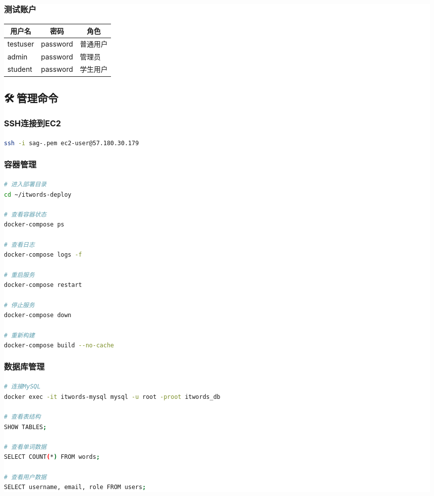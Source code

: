 ### 测试账户
| 用户名 | 密码 | 角色 |
|--------|------|------|
| testuser | password | 普通用户 |
| admin | password | 管理员 |
| student | password | 学生用户 |

## 🛠️ 管理命令

### SSH连接到EC2
```bash
ssh -i sag-.pem ec2-user@57.180.30.179
```

### 容器管理
```bash
# 进入部署目录
cd ~/itwords-deploy

# 查看容器状态
docker-compose ps

# 查看日志
docker-compose logs -f

# 重启服务
docker-compose restart

# 停止服务
docker-compose down

# 重新构建
docker-compose build --no-cache
```

### 数据库管理
```bash
# 连接MySQL
docker exec -it itwords-mysql mysql -u root -proot itwords_db

# 查看表结构
SHOW TABLES;

# 查看单词数据
SELECT COUNT(*) FROM words;

# 查看用户数据
SELECT username, email, role FROM users;
```
